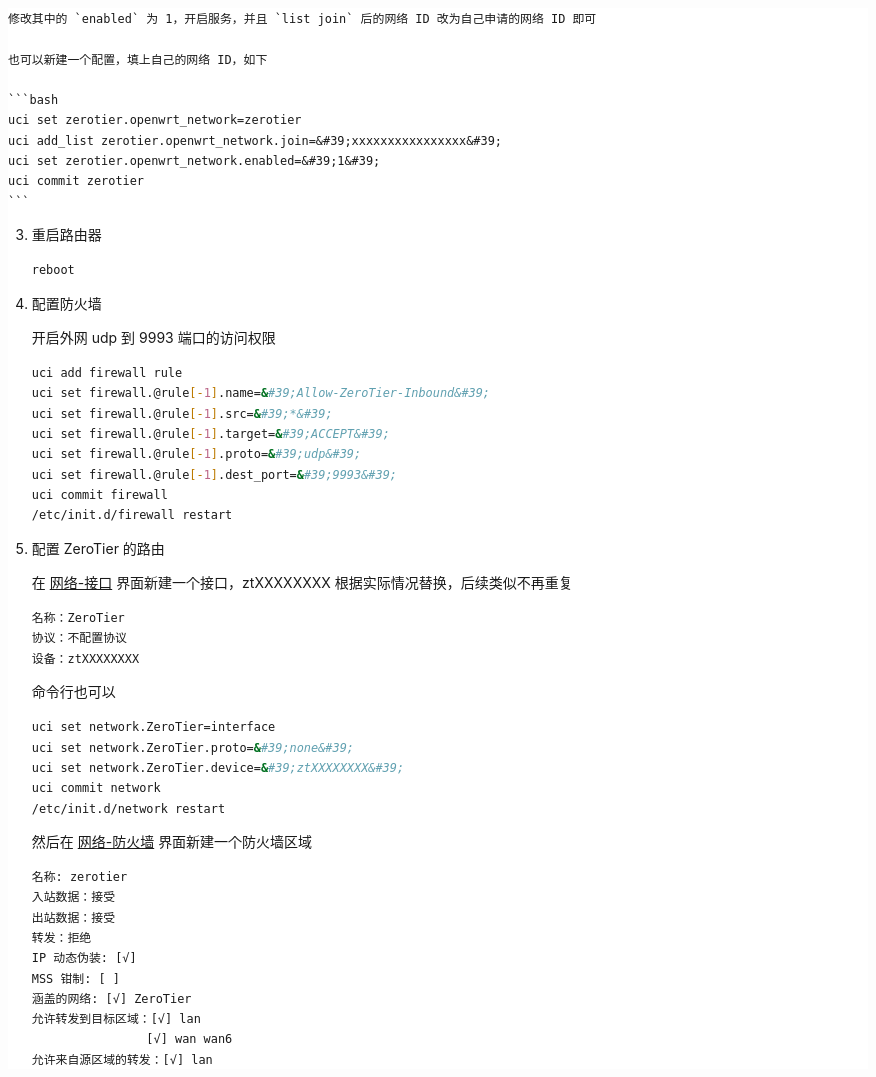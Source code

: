     修改其中的 `enabled` 为 1，开启服务，并且 `list join` 后的网络 ID 改为自己申请的网络 ID 即可

    也可以新建一个配置，填上自己的网络 ID，如下

    ```bash
    uci set zerotier.openwrt_network=zerotier
    uci add_list zerotier.openwrt_network.join=&#39;xxxxxxxxxxxxxxxx&#39;
    uci set zerotier.openwrt_network.enabled=&#39;1&#39;
    uci commit zerotier
    ```

3. 重启路由器

    ```bash
    reboot
    ```

4. 配置防火墙

    开启外网 udp 到 9993 端口的访问权限

    ```bash
    uci add firewall rule
    uci set firewall.@rule[-1].name=&#39;Allow-ZeroTier-Inbound&#39;
    uci set firewall.@rule[-1].src=&#39;*&#39;
    uci set firewall.@rule[-1].target=&#39;ACCEPT&#39;
    uci set firewall.@rule[-1].proto=&#39;udp&#39;
    uci set firewall.@rule[-1].dest_port=&#39;9993&#39;
    uci commit firewall
    /etc/init.d/firewall restart
    ```

5. 配置 ZeroTier 的路由

    在 [网络-接口](http://192.168.1.1/cgi-bin/luci/admin/network/network) 界面新建一个接口，ztXXXXXXXX 根据实际情况替换，后续类似不再重复

    ```txt
    名称：ZeroTier
    协议：不配置协议
    设备：ztXXXXXXXX
    ```

    命令行也可以

    ```bash
    uci set network.ZeroTier=interface
    uci set network.ZeroTier.proto=&#39;none&#39;
    uci set network.ZeroTier.device=&#39;ztXXXXXXXX&#39;
    uci commit network
    /etc/init.d/network restart
    ```

    然后在 [网络-防火墙](http://192.168.1.1/cgi-bin/luci/admin/network/firewall) 界面新建一个防火墙区域

    ```txt
    名称: zerotier
    入站数据：接受
    出站数据：接受
    转发：拒绝
    IP 动态伪装: [√]
    MSS 钳制: [ ]
    涵盖的网络: [√] ZeroTier
    允许转发到目标区域：[√] lan
                    [√] wan wan6
    允许来自源区域的转发：[√] lan
    ```
